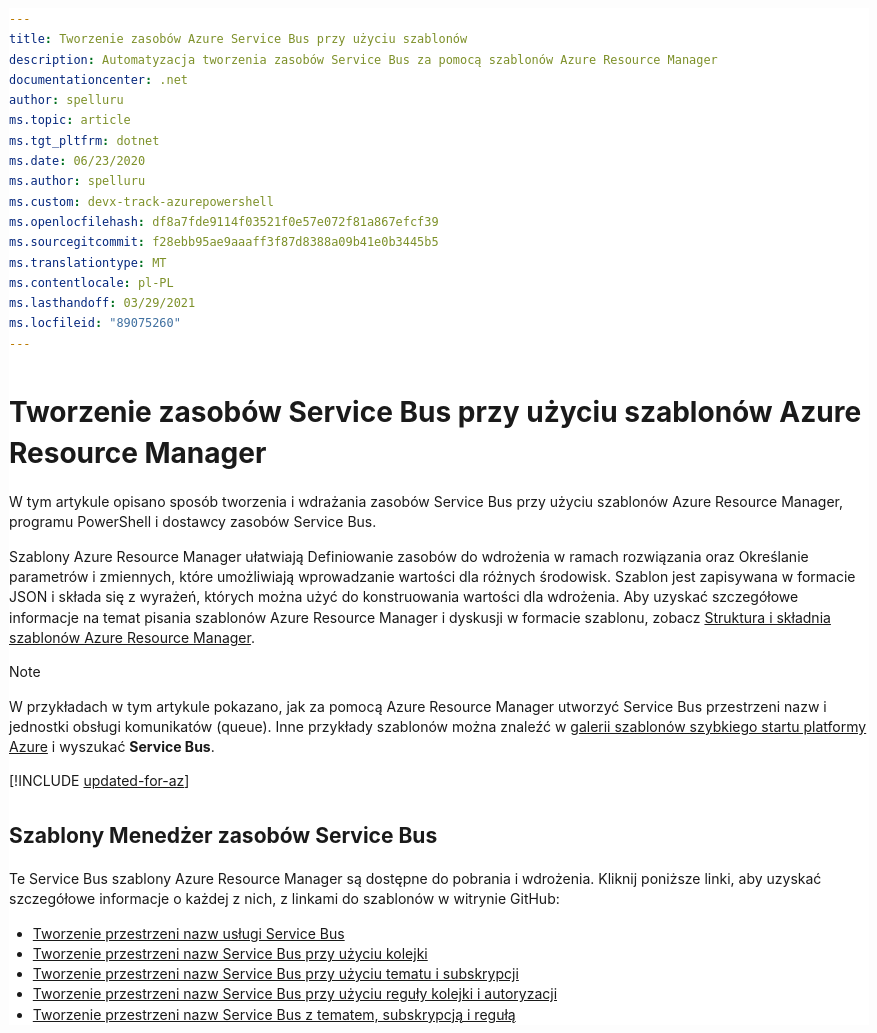 ```yaml
---
title: Tworzenie zasobów Azure Service Bus przy użyciu szablonów
description: Automatyzacja tworzenia zasobów Service Bus za pomocą szablonów Azure Resource Manager
documentationcenter: .net
author: spelluru
ms.topic: article
ms.tgt_pltfrm: dotnet
ms.date: 06/23/2020
ms.author: spelluru
ms.custom: devx-track-azurepowershell
ms.openlocfilehash: df8a7fde9114f03521f0e57e072f81a867efcf39
ms.sourcegitcommit: f28ebb95ae9aaaff3f87d8388a09b41e0b3445b5
ms.translationtype: MT
ms.contentlocale: pl-PL
ms.lasthandoff: 03/29/2021
ms.locfileid: "89075260"
---
```

# <a name="create-service-bus-resources-using-azure-resource-manager-templates"></a>Tworzenie zasobów Service Bus przy użyciu szablonów Azure Resource Manager

W tym artykule opisano sposób tworzenia i wdrażania zasobów Service Bus przy użyciu szablonów Azure Resource Manager, programu PowerShell i dostawcy zasobów Service Bus.

Szablony Azure Resource Manager ułatwiają Definiowanie zasobów do wdrożenia w ramach rozwiązania oraz Określanie parametrów i zmiennych, które umożliwiają wprowadzanie wartości dla różnych środowisk. Szablon jest zapisywana w formacie JSON i składa się z wyrażeń, których można użyć do konstruowania wartości dla wdrożenia. Aby uzyskać szczegółowe informacje na temat pisania szablonów Azure Resource Manager i dyskusji w formacie szablonu, zobacz [Struktura i składnia szablonów Azure Resource Manager](../azure-resource-manager/templates/template-syntax.md).

> [!NOTE]
> W przykładach w tym artykule pokazano, jak za pomocą Azure Resource Manager utworzyć Service Bus przestrzeni nazw i jednostki obsługi komunikatów (queue). Inne przykłady szablonów można znaleźć w [galerii szablonów szybkiego startu platformy Azure][Azure Quickstart Templates gallery] i wyszukać **Service Bus**.

[!INCLUDE [updated-for-az](../../includes/updated-for-az.md)]

## <a name="service-bus-resource-manager-templates"></a>Szablony Menedżer zasobów Service Bus

Te Service Bus szablony Azure Resource Manager są dostępne do pobrania i wdrożenia. Kliknij poniższe linki, aby uzyskać szczegółowe informacje o każdej z nich, z linkami do szablonów w witrynie GitHub:

* [Tworzenie przestrzeni nazw usługi Service Bus](service-bus-resource-manager-namespace.md)
* [Tworzenie przestrzeni nazw Service Bus przy użyciu kolejki](service-bus-resource-manager-namespace-queue.md)
* [Tworzenie przestrzeni nazw Service Bus przy użyciu tematu i subskrypcji](service-bus-resource-manager-namespace-topic.md)
* [Tworzenie przestrzeni nazw Service Bus przy użyciu reguły kolejki i autoryzacji](service-bus-resource-manager-namespace-auth-rule.md)
* [Tworzenie przestrzeni nazw Service Bus z tematem, subskrypcją i regułą](service-bus-resource-manager-namespace-topic-with-rule.md)


[Azure Resource Manager overview]: ../azure-resource-manager/management/overview.md
[Deploy resources with Azure Resource Manager templates]: ../azure-resource-manager/templates/deploy-powershell.md
[Azure Quickstart Templates gallery]: https://azure.microsoft.com/documentation/templates/?term=service+bus